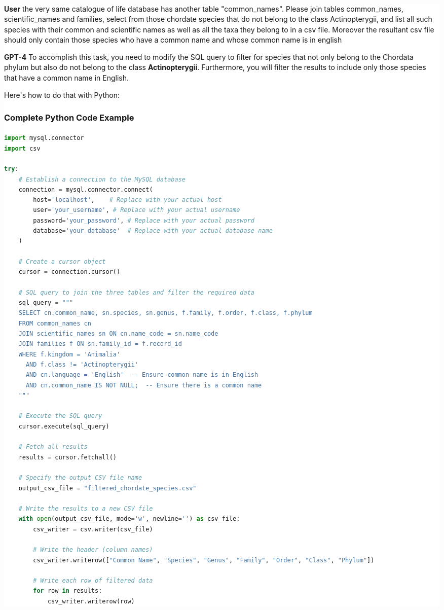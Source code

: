 
**User**
the very same catalogue of life database has another table "common_names". Please join tables common_names, scientific_names and families, select from those chordate species that do not belong to the class Actinopterygii, and list all such species with their common and scientific names as well as all the taxa they belong to in a csv file. Moreover the resultant csv file should only contain those species who have a common name and whose common name is in english


**GPT-4**
To accomplish this task, you need to modify the SQL query to filter for species that not only belong to the Chordata phylum but also do not belong to the class **Actinopterygii**. Furthermore, you will filter the results to include only those species that have a common name in English.

Here's how to do that with Python:

### Complete Python Code Example

```python
import mysql.connector
import csv

try:
    # Establish a connection to the MySQL database
    connection = mysql.connector.connect(
        host='localhost',    # Replace with your actual host
        user='your_username', # Replace with your actual username
        password='your_password', # Replace with your actual password
        database='your_database'  # Replace with your actual database name
    )

    # Create a cursor object
    cursor = connection.cursor()

    # SQL query to join the three tables and filter the required data
    sql_query = """
    SELECT cn.common_name, sn.species, sn.genus, f.family, f.order, f.class, f.phylum
    FROM common_names cn
    JOIN scientific_names sn ON cn.name_code = sn.name_code
    JOIN families f ON sn.family_id = f.record_id
    WHERE f.kingdom = 'Animalia' 
      AND f.class != 'Actinopterygii' 
      AND cn.language = 'English'  -- Ensure common name is in English
      AND cn.common_name IS NOT NULL;  -- Ensure there is a common name
    """

    # Execute the SQL query
    cursor.execute(sql_query)

    # Fetch all results
    results = cursor.fetchall()

    # Specify the output CSV file name
    output_csv_file = "filtered_chordate_species.csv"

    # Write the results to a new CSV file
    with open(output_csv_file, mode='w', newline='') as csv_file:
        csv_writer = csv.writer(csv_file)

        # Write the header (column names)
        csv_writer.writerow(["Common Name", "Species", "Genus", "Family", "Order", "Class", "Phylum"])

        # Write each row of filtered data
        for row in results:
            csv_writer.writerow(row)
```